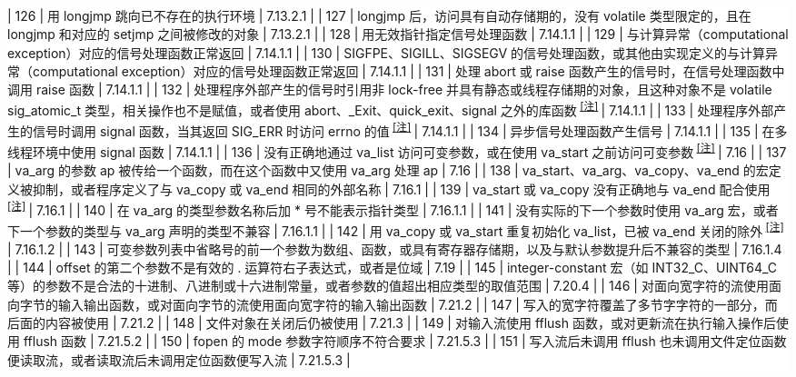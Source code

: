 | 126 | 用 longjmp 跳向已不存在的执行环境                                                                                                                                                                                                 | 7.13.2.1   |
| 127 | longjmp 后，访问具有自动存储期的，没有 volatile 类型限定的，且在 longjmp 和对应的 setjmp 之间被修改的对象                                                                                                                         | 7.13.2.1   |
| 128 | 用无效指针指定信号处理函数                                                                                                                                                                                                        | 7.14.1.1   |
| 129 | 与计算异常（computational exception）对应的信号处理函数正常返回                                                                                                                                                                   | 7.14.1.1   |
| 130 | SIGFPE、SIGILL、SIGSEGV 的信号处理函数，或其他由实现定义的与计算异常（computational exception）对应的信号处理函数正常返回                                                                                                         | 7.14.1.1   |
| 131 | 处理 abort 或 raise 函数产生的信号时，在信号处理函数中调用 raise 函数                                                                                                                                                             | 7.14.1.1   |
| 132 | 处理程序外部产生的信号时引用非 lock\-free 并具有静态或线程存储期的对象，且这种对象不是 volatile sig_atomic_t 类型，相关操作也不是赋值，或者使用 abort、\_Exit、quick_exit、signal 之外的库函数<sup> [\[注\]](#comment_132) </sup> | 7.14.1.1   |
| 133 | 处理程序外部产生的信号时调用 signal 函数，当其返回 SIG_ERR 时访问 errno 的值<sup> [\[注\]](#comment_133) </sup>                                                                                                                   | 7.14.1.1   |
| 134 | 异步信号处理函数产生信号                                                                                                                                                                                                          | 7.14.1.1   |
| 135 | 在多线程环境中使用 signal 函数                                                                                                                                                                                                    | 7.14.1.1   |
| 136 | 没有正确地通过 va_list 访问可变参数，或在使用 va_start 之前访问可变参数<sup> [\[注\]](#comment_136) </sup>                                                                                                                        | 7.16       |
| 137 | va_arg 的参数 ap 被传给一个函数，而在这个函数中又使用 va_arg 处理 ap                                                                                                                                                              | 7.16       |
| 138 | va_start、va_arg、va_copy、va_end 的宏定义被抑制，或者程序定义了与 va_copy 或 va_end 相同的外部名称                                                                                                                               | 7.16.1     |
| 139 | va_start 或 va_copy 没有正确地与 va_end 配合使用<sup> [\[注\]](#comment_139) </sup>                                                                                                                                               | 7.16.1     |
| 140 | 在 va_arg 的类型参数名称后加 \* 号不能表示指针类型                                                                                                                                                                                | 7.16.1.1   |
| 141 | 没有实际的下一个参数时使用 va_arg 宏，或者下一个参数的类型与 va_arg 声明的类型不兼容                                                                                                                                              | 7.16.1.1   |
| 142 | 用 va_copy 或 va_start 重复初始化 va_list，已被 va_end 关闭的除外<sup> [\[注\]](#comment_142) </sup>                                                                                                                              | 7.16.1.2   |
| 143 | 可变参数列表中省略号的前一个参数为数组、函数，或具有寄存器存储期，以及与默认参数提升后不兼容的类型                                                                                                                                | 7.16.1.4   |
| 144 | offset 的第二个参数不是有效的 . 运算符右子表达式，或者是位域                                                                                                                                                                      | 7.19       |
| 145 | integer\-constant 宏（如 INT32_C、UINT64_C 等）的参数不是合法的十进制、八进制或十六进制常量，或者参数的值超出相应类型的取值范围                                                                                                   | 7.20.4     |
| 146 | 对面向宽字符的流使用面向字节的输入输出函数，或对面向字节的流使用面向宽字符的输入输出函数                                                                                                                                          | 7.21.2     |
| 147 | 写入的宽字符覆盖了多节字字符的一部分，而后面的内容被使用                                                                                                                                                                          | 7.21.2     |
| 148 | 文件对象在关闭后仍被使用                                                                                                                                                                                                          | 7.21.3     |
| 149 | 对输入流使用 fflush 函数，或对更新流在执行输入操作后使用 fflush 函数                                                                                                                                                              | 7.21.5.2   |
| 150 | fopen 的 mode 参数字符顺序不符合要求                                                                                                                                                                                              | 7.21.5.3   |
| 151 | 写入流后未调用 fflush 也未调用文件定位函数便读取流，或者读取流后未调用定位函数便写入流                                                                                                                                            | 7.21.5.3   |